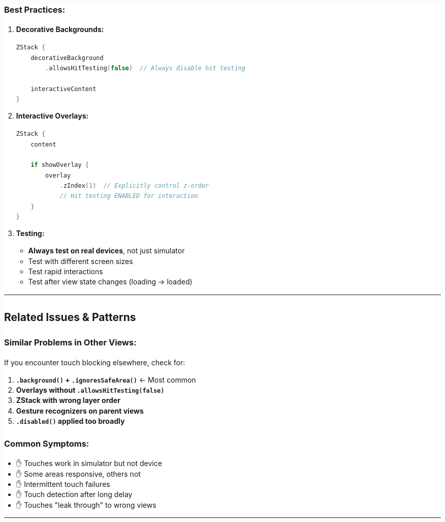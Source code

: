 ### Best Practices:

1. **Decorative Backgrounds:**
   ```swift
   ZStack {
       decorativeBackground
           .allowsHitTesting(false)  // Always disable hit testing
       
       interactiveContent
   }
   ```

2. **Interactive Overlays:**
   ```swift
   ZStack {
       content
       
       if showOverlay {
           overlay
               .zIndex(1)  // Explicitly control z-order
               // Hit testing ENABLED for interaction
       }
   }
   ```

3. **Testing:**
   - **Always test on real devices**, not just simulator
   - Test with different screen sizes
   - Test rapid interactions
   - Test after view state changes (loading → loaded)

---

## Related Issues & Patterns

### Similar Problems in Other Views:

If you encounter touch blocking elsewhere, check for:

1. **`.background()` + `.ignoresSafeArea()`** ← Most common
2. **Overlays without `.allowsHitTesting(false)`**
3. **ZStack with wrong layer order**
4. **Gesture recognizers on parent views**
5. **`.disabled()` applied too broadly**

### Common Symptoms:

- ✋ Touches work in simulator but not device
- ✋ Some areas responsive, others not
- ✋ Intermittent touch failures
- ✋ Touch detection after long delay
- ✋ Touches "leak through" to wrong views

---
